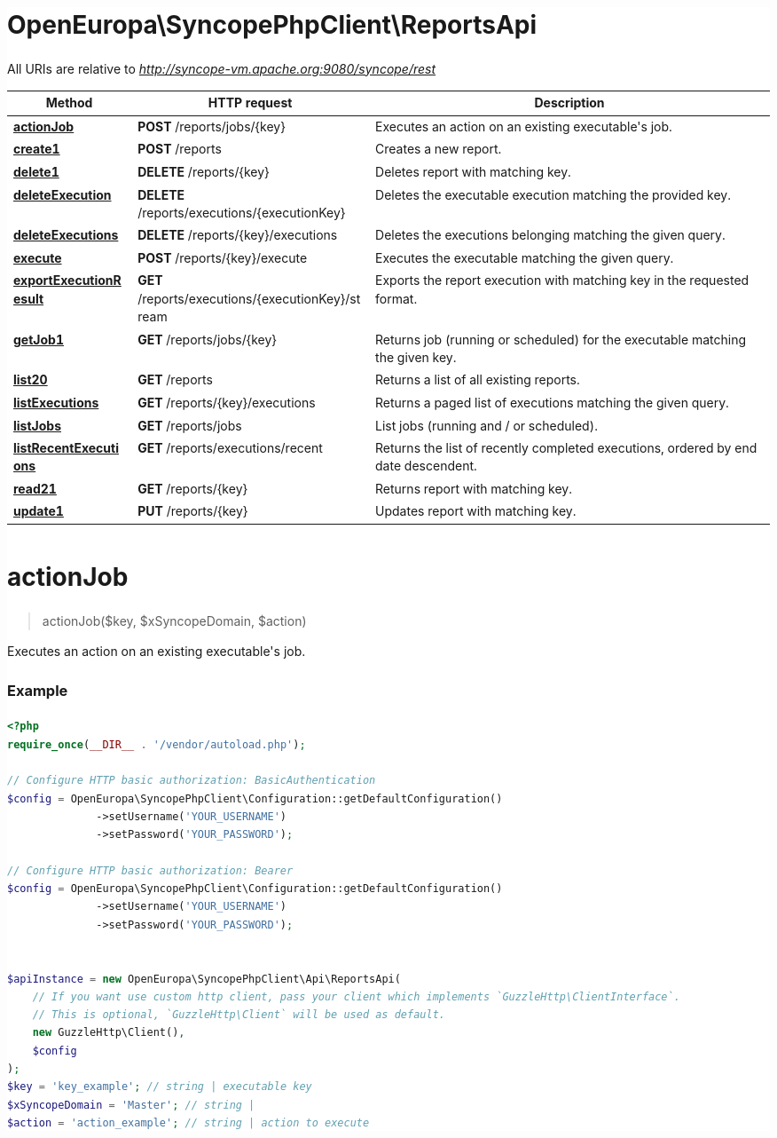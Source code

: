 # OpenEuropa\SyncopePhpClient\ReportsApi

All URIs are relative to *http://syncope-vm.apache.org:9080/syncope/rest*

Method | HTTP request | Description
------------- | ------------- | -------------
[**actionJob**](ReportsApi.md#actionJob) | **POST** /reports/jobs/{key} | Executes an action on an existing executable&#39;s job.
[**create1**](ReportsApi.md#create1) | **POST** /reports | Creates a new report.
[**delete1**](ReportsApi.md#delete1) | **DELETE** /reports/{key} | Deletes report with matching key.
[**deleteExecution**](ReportsApi.md#deleteExecution) | **DELETE** /reports/executions/{executionKey} | Deletes the executable execution matching the provided key.
[**deleteExecutions**](ReportsApi.md#deleteExecutions) | **DELETE** /reports/{key}/executions | Deletes the executions belonging matching the given query.
[**execute**](ReportsApi.md#execute) | **POST** /reports/{key}/execute | Executes the executable matching the given query.
[**exportExecutionResult**](ReportsApi.md#exportExecutionResult) | **GET** /reports/executions/{executionKey}/stream | Exports the report execution with matching key in the requested format.
[**getJob1**](ReportsApi.md#getJob1) | **GET** /reports/jobs/{key} | Returns job (running or scheduled) for the executable matching the given key.
[**list20**](ReportsApi.md#list20) | **GET** /reports | Returns a list of all existing reports.
[**listExecutions**](ReportsApi.md#listExecutions) | **GET** /reports/{key}/executions | Returns a paged list of executions matching the given query.
[**listJobs**](ReportsApi.md#listJobs) | **GET** /reports/jobs | List jobs (running and / or scheduled).
[**listRecentExecutions**](ReportsApi.md#listRecentExecutions) | **GET** /reports/executions/recent | Returns the list of recently completed executions, ordered by end date descendent.
[**read21**](ReportsApi.md#read21) | **GET** /reports/{key} | Returns report with matching key.
[**update1**](ReportsApi.md#update1) | **PUT** /reports/{key} | Updates report with matching key.


# **actionJob**
> actionJob($key, $xSyncopeDomain, $action)

Executes an action on an existing executable's job.

### Example
```php
<?php
require_once(__DIR__ . '/vendor/autoload.php');

// Configure HTTP basic authorization: BasicAuthentication
$config = OpenEuropa\SyncopePhpClient\Configuration::getDefaultConfiguration()
              ->setUsername('YOUR_USERNAME')
              ->setPassword('YOUR_PASSWORD');

// Configure HTTP basic authorization: Bearer
$config = OpenEuropa\SyncopePhpClient\Configuration::getDefaultConfiguration()
              ->setUsername('YOUR_USERNAME')
              ->setPassword('YOUR_PASSWORD');


$apiInstance = new OpenEuropa\SyncopePhpClient\Api\ReportsApi(
    // If you want use custom http client, pass your client which implements `GuzzleHttp\ClientInterface`.
    // This is optional, `GuzzleHttp\Client` will be used as default.
    new GuzzleHttp\Client(),
    $config
);
$key = 'key_example'; // string | executable key
$xSyncopeDomain = 'Master'; // string | 
$action = 'action_example'; // string | action to execute
```
